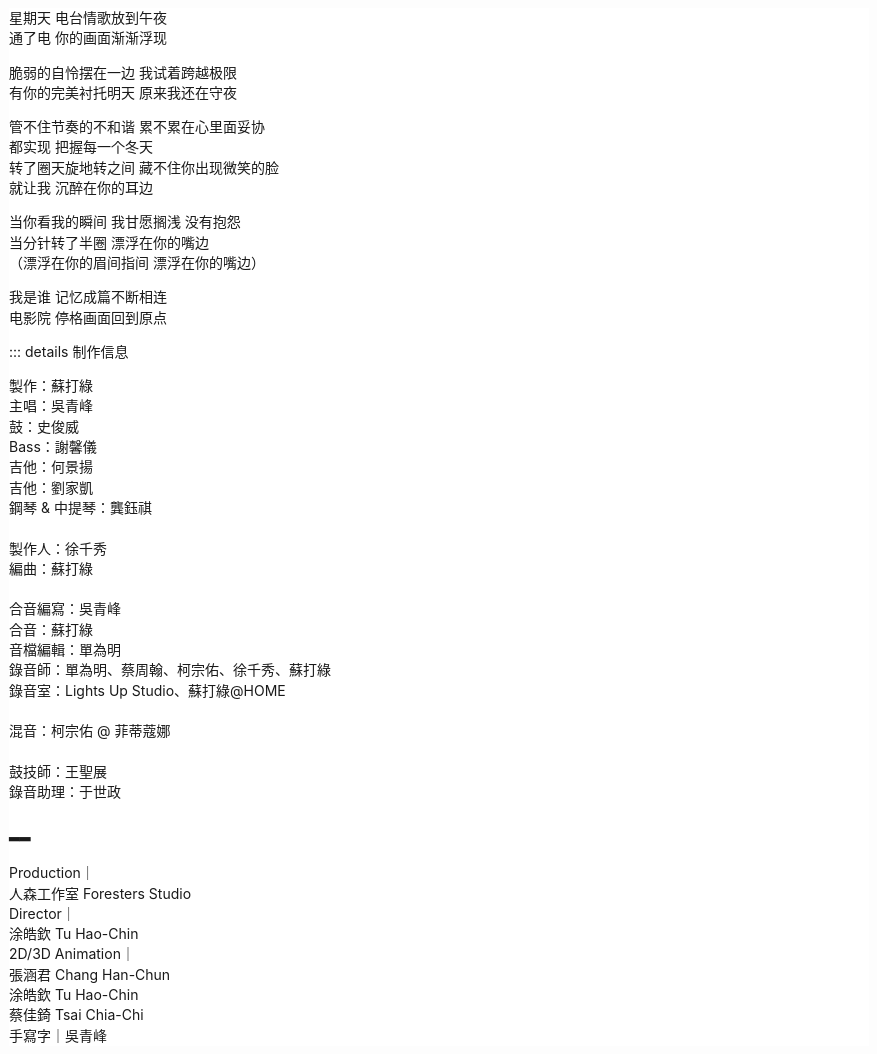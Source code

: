 星期天 电台情歌放到午夜 <br/>
通了电 你的画面渐渐浮现 <br/>

脆弱的自怜摆在一边 我试着跨越极限 <br/>
有你的完美衬托明天 原来我还在守夜 <br/>

管不住节奏的不和谐 累不累在心里面妥协 <br/>
都实现 把握每一个冬天 <br/>
转了圈天旋地转之间 藏不住你出现微笑的脸 <br/>
就让我 沉醉在你的耳边 <br/>

当你看我的瞬间 我甘愿搁浅 没有抱怨 <br/>
当分针转了半圈 漂浮在你的嘴边 <br/>
（漂浮在你的眉间指间 漂浮在你的嘴边） <br/>

我是谁 记忆成篇不断相连 <br/>
电影院 停格画面回到原点

::: details 制作信息

製作：蘇打綠 <br/> 
主唱：吳青峰 <br/> 
鼓：史俊威 <br/> 
Bass：謝馨儀 <br/> 
吉他：何景揚 <br/> 
吉他：劉家凱 <br/> 
鋼琴 & 中提琴：龔鈺祺 <br/> 
 <br/> 
製作人：徐千秀  <br/> 
編曲：蘇打綠 <br/> 
 <br/> 
合音編寫：吳青峰 <br/> 
合音：蘇打綠 <br/> 
音檔編輯：單為明 <br/> 
錄音師：單為明、蔡周翰、柯宗佑、徐千秀、蘇打綠 <br/> 
錄音室：Lights Up Studio、蘇打綠@HOME <br/> 
 <br/> 
混音：柯宗佑 @ 菲蒂蔻娜  <br/> 
 <br/> 
鼓技師：王聖展 <br/> 
錄音助理：于世政 <br/> 
 <br/> 
▂▂ <br/> 
 <br/> 
Production｜  <br/> 
人森工作室 Foresters Studio <br/> 
Director｜ <br/> 
涂皓欽 Tu Hao-Chin <br/> 
2D/3D Animation｜ <br/> 
張涵君 Chang Han-Chun <br/> 
涂皓欽 Tu Hao-Chin <br/> 
蔡佳錡 Tsai Chia-Chi <br/>
手寫字｜吳青峰
